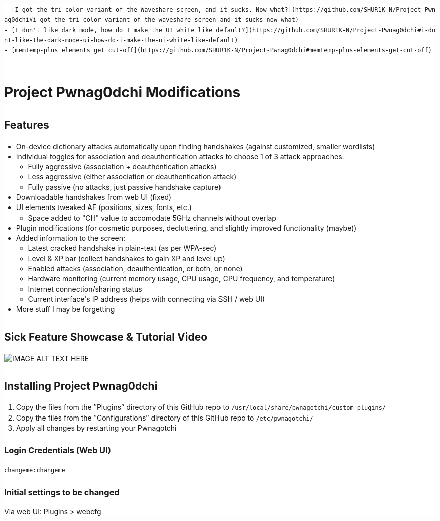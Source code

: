  	- [I got the tri-color variant of the Waveshare screen, and it sucks. Now what?](https://github.com/SHUR1K-N/Project-Pwnag0dchi#i-got-the-tri-color-variant-of-the-waveshare-screen-and-it-sucks-now-what)
  	- [I don't like dark mode, how do I make the UI white like default?](https://github.com/SHUR1K-N/Project-Pwnag0dchi#i-dont-like-the-dark-mode-ui-how-do-i-make-the-ui-white-like-default)
  	- [memtemp-plus elements get cut-off](https://github.com/SHUR1K-N/Project-Pwnag0dchi#memtemp-plus-elements-get-cut-off)

---
# Project Pwnag0dchi Modifications
## Features
* On-device dictionary attacks automatically upon finding handshakes (against customized, smaller wordlists)
* Individual toggles for association and deauthentication attacks to choose 1 of 3 attack approaches:
	* Fully aggressive (association + deauthentication attacks)
	* Less aggressive (either association or deauthentication attack)
	* Fully passive (no attacks, just passive handshake capture)
* Downloadable handshakes from web UI (fixed)
* UI elements tweaked AF (positions, sizes, fonts, etc.)
	* Space added to "CH" value to accomodate 5GHz channels without overlap
* Plugin modifications (for cosmetic purposes, decluttering, and slightly improved functionality (maybe))
* Added information to the screen:
	* Latest cracked handshake in plain-text (as per WPA-sec)
 	* Level & XP bar (collect handshakes to gain XP and level up)
	* Enabled attacks (association, deauthentication, or both, or none)
 	* Hardware monitoring (current memory usage, CPU usage, CPU frequency, and temperature)
  	* Internet connection/sharing status
  	* Current interface's IP address (helps with connecting via SSH / web UI)
* More stuff I may be forgetting

## Sick Feature Showcase & Tutorial Video

[![IMAGE ALT TEXT HERE](https://img.youtube.com/vi/rNAYWvSMP6o/maxresdefault.jpg)](https://www.youtube.com/watch?v=rNAYWvSMP6o)

## Installing Project Pwnag0dchi
1. Copy the files from the ″Plugins″ directory of this GitHub repo to `/usr/local/share/pwnagotchi/custom-plugins/`
2. Copy the files from the ″Configurations″ directory of this GitHub repo to `/etc/pwnagotchi/`
3. Apply all changes by restarting your Pwnagotchi

### Login Credentials (Web UI)
`changeme:changeme`

### Initial settings to be changed
Via web UI: Plugins > webcfg
